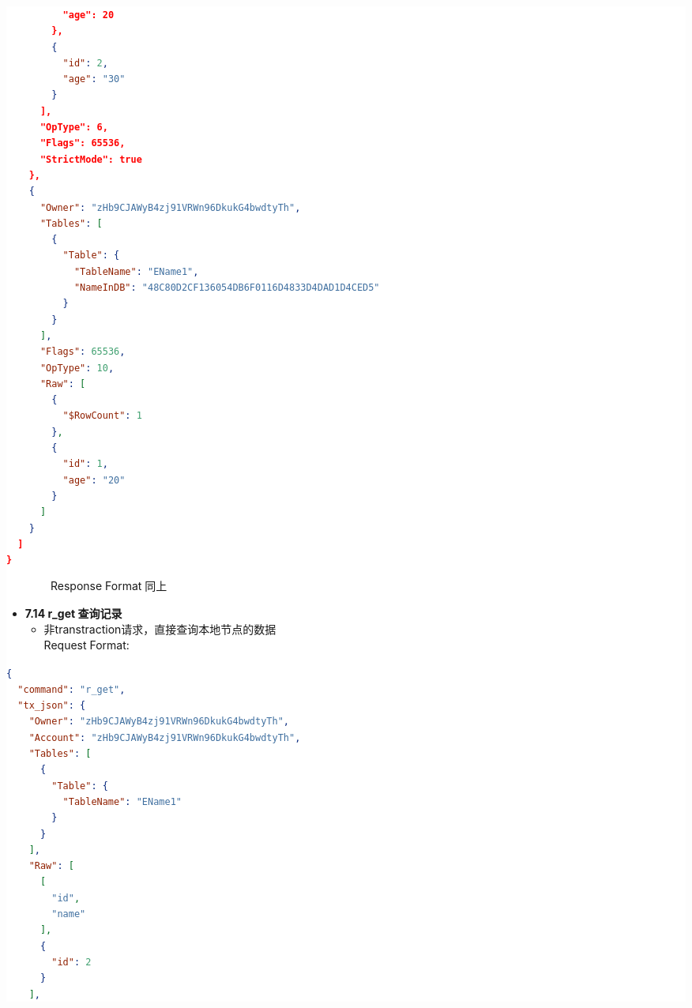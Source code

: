 ```json
          "age": 20
        },
        {
          "id": 2,
          "age": "30"
        }
      ],
      "OpType": 6,
      "Flags": 65536,
      "StrictMode": true
    },
    {
      "Owner": "zHb9CJAWyB4zj91VRWn96DkukG4bwdtyTh",
      "Tables": [
        {
          "Table": {
            "TableName": "EName1",
            "NameInDB": "48C80D2CF136054DB6F0116D4833D4DAD1D4CED5"
          }
        }
      ],
      "Flags": 65536,
      "OpType": 10,
      "Raw": [
        {
          "$RowCount": 1
        },
        {
          "id": 1,
          "age": "20"
        }
      ]
    }
  ]
}

```
&emsp;　　　Response Format 同上
    
- **7.14 r_get 查询记录**
  - 非transtraction请求，直接查询本地节点的数据<br>
        Request Format:<br>
```json
{
  "command": "r_get",
  "tx_json": {
    "Owner": "zHb9CJAWyB4zj91VRWn96DkukG4bwdtyTh",
    "Account": "zHb9CJAWyB4zj91VRWn96DkukG4bwdtyTh",
    "Tables": [
      {
        "Table": {
          "TableName": "EName1"
        }
      }
    ],
    "Raw": [
      [
        "id",
        "name"
      ],
      {
        "id": 2
      }
    ],
```